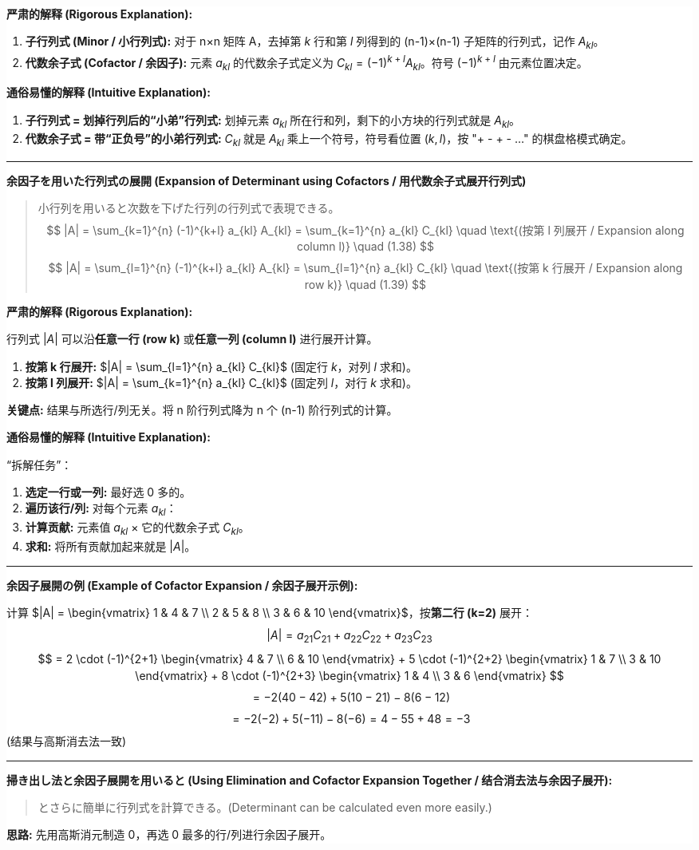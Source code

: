 **严肃的解释 (Rigorous Explanation):**

1.  **子行列式 (Minor / 小行列式):** 对于 n×n 矩阵 A，去掉第 $k$ 行和第 $l$ 列得到的 (n-1)×(n-1) 子矩阵的行列式，记作 $A_{kl}$。
2.  **代数余子式 (Cofactor / 余因子):** 元素 $a_{kl}$ 的代数余子式定义为 $C_{kl} = (-1)^{k+l} A_{kl}$。符号 $(-1)^{k+l}$ 由元素位置决定。

**通俗易懂的解释 (Intuitive Explanation):**

1.  **子行列式 = 划掉行列后的“小弟”行列式:** 划掉元素 $a_{kl}$ 所在行和列，剩下的小方块的行列式就是 $A_{kl}$。
2.  **代数余子式 = 带“正负号”的小弟行列式:** $C_{kl}$ 就是 $A_{kl}$ 乘上一个符号，符号看位置 $(k,l)$，按 "+ - + - ..." 的棋盘格模式确定。

---

**余因子を用いた行列式の展開 (Expansion of Determinant using Cofactors / 用代数余子式展开行列式)**

> 小行列を用いると次数を下げた行列の行列式で表現できる。
> $$ |A| = \sum_{k=1}^{n} (-1)^{k+l} a_{kl} A_{kl} = \sum_{k=1}^{n} a_{kl} C_{kl} \quad \text{(按第 l 列展开 / Expansion along column l)} \quad (1.38) $$
> $$ |A| = \sum_{l=1}^{n} (-1)^{k+l} a_{kl} A_{kl} = \sum_{l=1}^{n} a_{kl} C_{kl} \quad \text{(按第 k 行展开 / Expansion along row k)} \quad (1.39) $$

**严肃的解释 (Rigorous Explanation):**

行列式 $|A|$ 可以沿**任意一行 (row k)** 或**任意一列 (column l)** 进行展开计算。

1.  **按第 k 行展开:** $|A| = \sum_{l=1}^{n} a_{kl} C_{kl}$ (固定行 $k$，对列 $l$ 求和)。
2.  **按第 l 列展开:** $|A| = \sum_{k=1}^{n} a_{kl} C_{kl}$ (固定列 $l$，对行 $k$ 求和)。

**关键点:** 结果与所选行/列无关。将 n 阶行列式降为 n 个 (n-1) 阶行列式的计算。

**通俗易懂的解释 (Intuitive Explanation):**

“拆解任务”：
1.  **选定一行或一列:** 最好选 0 多的。
2.  **遍历该行/列:** 对每个元素 $a_{kl}$：
3.  **计算贡献:** 元素值 $a_{kl}$ × 它的代数余子式 $C_{kl}$。
4.  **求和:** 将所有贡献加起来就是 $|A|$。

---

**余因子展開の例 (Example of Cofactor Expansion / 余因子展开示例):**

计算 $|A| = \begin{vmatrix} 1 & 4 & 7 \\ 2 & 5 & 8 \\ 3 & 6 & 10 \end{vmatrix}$，按**第二行 (k=2)** 展开：
$$ |A| = a_{21}C_{21} + a_{22}C_{22} + a_{23}C_{23} $$
$$ = 2 \cdot (-1)^{2+1} \begin{vmatrix} 4 & 7 \\ 6 & 10 \end{vmatrix} + 5 \cdot (-1)^{2+2} \begin{vmatrix} 1 & 7 \\ 3 & 10 \end{vmatrix} + 8 \cdot (-1)^{2+3} \begin{vmatrix} 1 & 4 \\ 3 & 6 \end{vmatrix} $$
$$ = -2(40 - 42) + 5(10 - 21) - 8(6 - 12) $$
$$ = -2(-2) + 5(-11) - 8(-6) = 4 - 55 + 48 = -3 $$
(结果与高斯消去法一致)

---

**掃き出し法と余因子展開を用いると (Using Elimination and Cofactor Expansion Together / 结合消去法与余因子展开):**

> とさらに簡単に行列式を計算できる。(Determinant can be calculated even more easily.)

**思路:** 先用高斯消元制造 0，再选 0 最多的行/列进行余因子展开。
